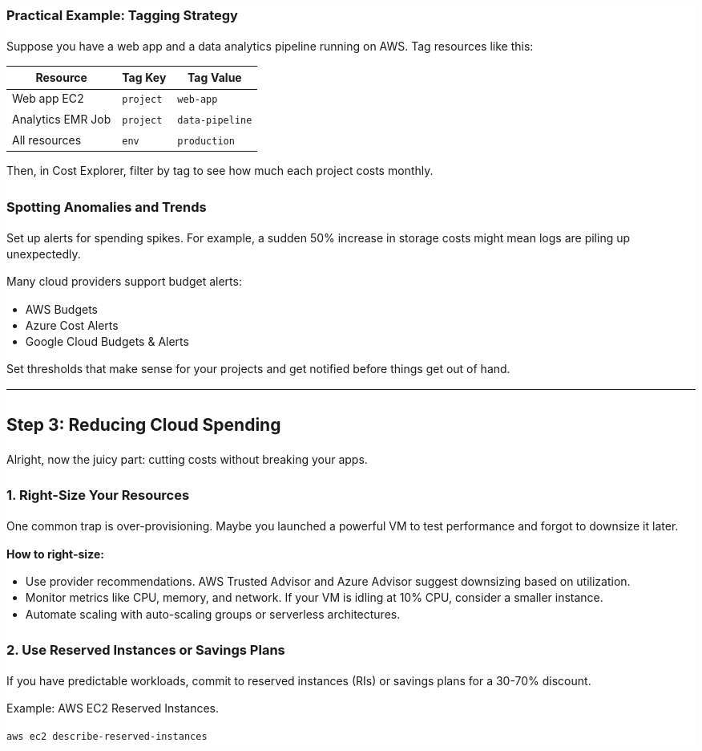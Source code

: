 ### Practical Example: Tagging Strategy

Suppose you have a web app and a data analytics pipeline running on AWS. Tag resources like this:

| Resource           | Tag Key     | Tag Value       |
|--------------------|-------------|-----------------|
| Web app EC2        | `project`   | `web-app`       |
| Analytics EMR Job  | `project`   | `data-pipeline` |
| All resources      | `env`       | `production`    |

Then, in Cost Explorer, filter by tag to see how much each project costs monthly.

### Spotting Anomalies and Trends

Set up alerts for spending spikes. For example, a sudden 50% increase in storage costs might mean logs are piling up unexpectedly.

Many cloud providers support budget alerts:

- AWS Budgets
- Azure Cost Alerts
- Google Cloud Budgets & Alerts

Set thresholds that make sense for your projects and get notified before things get out of hand.

---

## Step 3: Reducing Cloud Spending

Alright, now the juicy part: cutting costs without breaking your apps.

### 1. Right-Size Your Resources

One common trap is over-provisioning. Maybe you launched a powerful VM to test performance and forgot to downsize it later.

**How to right-size:**

- Use provider recommendations. AWS Trusted Advisor and Azure Advisor suggest downsizing based on utilization.
- Monitor metrics like CPU, memory, and network. If your VM is idling at 10% CPU, consider a smaller instance.
- Automate scaling with auto-scaling groups or serverless architectures.

### 2. Use Reserved Instances or Savings Plans

If you have predictable workloads, commit to reserved instances (RIs) or savings plans for a 30-70% discount.

Example: AWS EC2 Reserved Instances.

```bash
aws ec2 describe-reserved-instances
```
